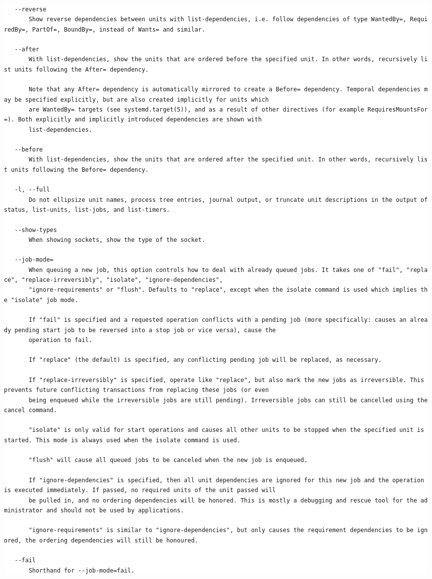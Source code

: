        --reverse
           Show reverse dependencies between units with list-dependencies, i.e. follow dependencies of type WantedBy=, RequiredBy=, PartOf=, BoundBy=, instead of Wants= and similar.

       --after
           With list-dependencies, show the units that are ordered before the specified unit. In other words, recursively list units following the After= dependency.

           Note that any After= dependency is automatically mirrored to create a Before= dependency. Temporal dependencies may be specified explicitly, but are also created implicitly for units which
           are WantedBy= targets (see systemd.target(5)), and as a result of other directives (for example RequiresMountsFor=). Both explicitly and implicitly introduced dependencies are shown with
           list-dependencies.

       --before
           With list-dependencies, show the units that are ordered after the specified unit. In other words, recursively list units following the Before= dependency.

       -l, --full
           Do not ellipsize unit names, process tree entries, journal output, or truncate unit descriptions in the output of status, list-units, list-jobs, and list-timers.

       --show-types
           When showing sockets, show the type of the socket.

       --job-mode=
           When queuing a new job, this option controls how to deal with already queued jobs. It takes one of "fail", "replace", "replace-irreversibly", "isolate", "ignore-dependencies",
           "ignore-requirements" or "flush". Defaults to "replace", except when the isolate command is used which implies the "isolate" job mode.

           If "fail" is specified and a requested operation conflicts with a pending job (more specifically: causes an already pending start job to be reversed into a stop job or vice versa), cause the
           operation to fail.

           If "replace" (the default) is specified, any conflicting pending job will be replaced, as necessary.

           If "replace-irreversibly" is specified, operate like "replace", but also mark the new jobs as irreversible. This prevents future conflicting transactions from replacing these jobs (or even
           being enqueued while the irreversible jobs are still pending). Irreversible jobs can still be cancelled using the cancel command.

           "isolate" is only valid for start operations and causes all other units to be stopped when the specified unit is started. This mode is always used when the isolate command is used.

           "flush" will cause all queued jobs to be canceled when the new job is enqueued.

           If "ignore-dependencies" is specified, then all unit dependencies are ignored for this new job and the operation is executed immediately. If passed, no required units of the unit passed will
           be pulled in, and no ordering dependencies will be honored. This is mostly a debugging and rescue tool for the administrator and should not be used by applications.

           "ignore-requirements" is similar to "ignore-dependencies", but only causes the requirement dependencies to be ignored, the ordering dependencies will still be honoured.

       --fail
           Shorthand for --job-mode=fail.
